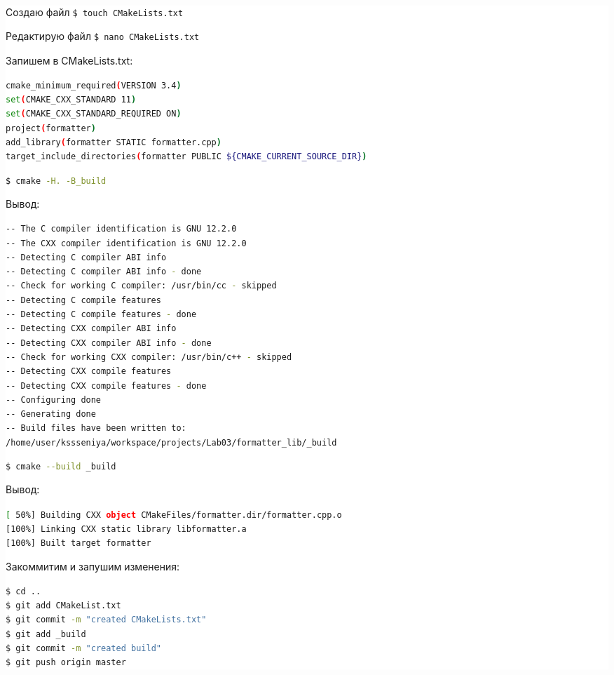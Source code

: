 Создаю файл `$ touch CMakeLists.txt`
 
Редактирую файл `$ nano CMakeLists.txt`
 
Запишем в CMakeLists.txt:
```sh
cmake_minimum_required(VERSION 3.4)
set(CMAKE_CXX_STANDARD 11)
set(CMAKE_CXX_STANDARD_REQUIRED ON)
project(formatter)
add_library(formatter STATIC formatter.cpp)
target_include_directories(formatter PUBLIC ${CMAKE_CURRENT_SOURCE_DIR})
```
```sh
$ cmake -H. -B_build
```
Вывод:
```sh
-- The C compiler identification is GNU 12.2.0
-- The CXX compiler identification is GNU 12.2.0
-- Detecting C compiler ABI info
-- Detecting C compiler ABI info - done
-- Check for working C compiler: /usr/bin/cc - skipped
-- Detecting C compile features
-- Detecting C compile features - done
-- Detecting CXX compiler ABI info
-- Detecting CXX compiler ABI info - done
-- Check for working CXX compiler: /usr/bin/c++ - skipped
-- Detecting CXX compile features
-- Detecting CXX compile features - done
-- Configuring done
-- Generating done
-- Build files have been written to:
/home/user/kssseniya/workspace/projects/Lab03/formatter_lib/_build
```
```sh
$ cmake --build _build
```
Вывод:
```sh
[ 50%] Building CXX object CMakeFiles/formatter.dir/formatter.cpp.o
[100%] Linking CXX static library libformatter.a
[100%] Built target formatter
```
 
Закоммитим и запушим изменения:
```sh
$ cd ..
$ git add CMakeList.txt
$ git commit -m "created CMakeLists.txt"
$ git add _build
$ git commit -m "created build"
$ git push origin master
```
 